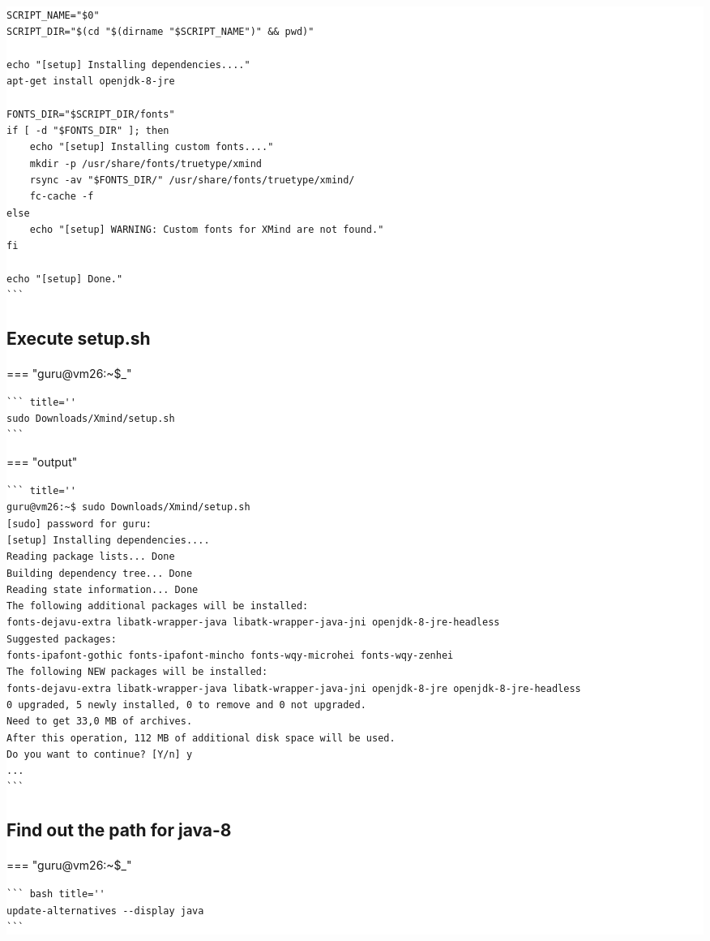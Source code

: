     SCRIPT_NAME="$0"
    SCRIPT_DIR="$(cd "$(dirname "$SCRIPT_NAME")" && pwd)"

    echo "[setup] Installing dependencies...."
    apt-get install openjdk-8-jre

    FONTS_DIR="$SCRIPT_DIR/fonts"
    if [ -d "$FONTS_DIR" ]; then
        echo "[setup] Installing custom fonts...."
        mkdir -p /usr/share/fonts/truetype/xmind
        rsync -av "$FONTS_DIR/" /usr/share/fonts/truetype/xmind/
        fc-cache -f
    else
        echo "[setup] WARNING: Custom fonts for XMind are not found."
    fi

    echo "[setup] Done."
    ```
## Execute setup.sh
=== "guru@vm26:~$_"

    ``` title=''
    sudo Downloads/Xmind/setup.sh
    ```

=== "output"

    ``` title=''
    guru@vm26:~$ sudo Downloads/Xmind/setup.sh
    [sudo] password for guru:     
    [setup] Installing dependencies....
    Reading package lists... Done
    Building dependency tree... Done
    Reading state information... Done
    The following additional packages will be installed:
    fonts-dejavu-extra libatk-wrapper-java libatk-wrapper-java-jni openjdk-8-jre-headless
    Suggested packages:
    fonts-ipafont-gothic fonts-ipafont-mincho fonts-wqy-microhei fonts-wqy-zenhei
    The following NEW packages will be installed:
    fonts-dejavu-extra libatk-wrapper-java libatk-wrapper-java-jni openjdk-8-jre openjdk-8-jre-headless
    0 upgraded, 5 newly installed, 0 to remove and 0 not upgraded.
    Need to get 33,0 MB of archives.
    After this operation, 112 MB of additional disk space will be used.
    Do you want to continue? [Y/n] y
    ...
    ```

## Find out the path for java-8
=== "guru@vm26:~$_"

    ``` bash title=''
    update-alternatives --display java
    ```
